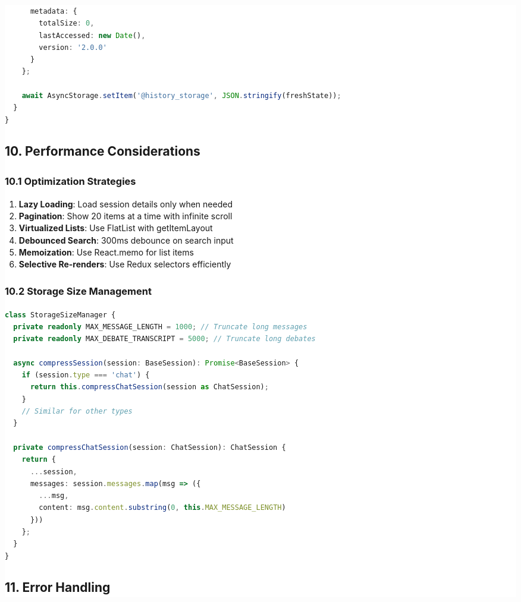 ```typescript
      metadata: {
        totalSize: 0,
        lastAccessed: new Date(),
        version: '2.0.0'
      }
    };
    
    await AsyncStorage.setItem('@history_storage', JSON.stringify(freshState));
  }
}
```

## 10. Performance Considerations

### 10.1 Optimization Strategies

1. **Lazy Loading**: Load session details only when needed
2. **Pagination**: Show 20 items at a time with infinite scroll
3. **Virtualized Lists**: Use FlatList with getItemLayout
4. **Debounced Search**: 300ms debounce on search input
5. **Memoization**: Use React.memo for list items
6. **Selective Re-renders**: Use Redux selectors efficiently

### 10.2 Storage Size Management

```typescript
class StorageSizeManager {
  private readonly MAX_MESSAGE_LENGTH = 1000; // Truncate long messages
  private readonly MAX_DEBATE_TRANSCRIPT = 5000; // Truncate long debates
  
  async compressSession(session: BaseSession): Promise<BaseSession> {
    if (session.type === 'chat') {
      return this.compressChatSession(session as ChatSession);
    }
    // Similar for other types
  }
  
  private compressChatSession(session: ChatSession): ChatSession {
    return {
      ...session,
      messages: session.messages.map(msg => ({
        ...msg,
        content: msg.content.substring(0, this.MAX_MESSAGE_LENGTH)
      }))
    };
  }
}
```

## 11. Error Handling
